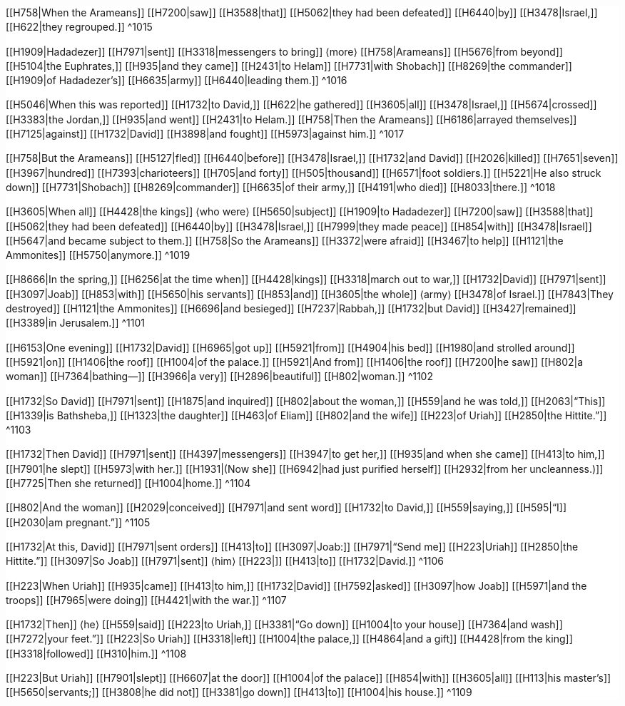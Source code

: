 [[H758|When the Arameans]] [[H7200|saw]] [[H3588|that]] [[H5062|they had been defeated]] [[H6440|by]] [[H3478|Israel,]] [[H622|they regrouped.]] ^1015

[[H1909|Hadadezer]] [[H7971|sent]] [[H3318|messengers to bring]] ⟨more⟩ [[H758|Arameans]] [[H5676|from beyond]] [[H5104|the Euphrates,]] [[H935|and they came]] [[H2431|to Helam]] [[H7731|with Shobach]] [[H8269|the commander]] [[H1909|of Hadadezer’s]] [[H6635|army]] [[H6440|leading them.]] ^1016

[[H5046|When this was reported]] [[H1732|to David,]] [[H622|he gathered]] [[H3605|all]] [[H3478|Israel,]] [[H5674|crossed]] [[H3383|the Jordan,]] [[H935|and went]] [[H2431|to Helam.]] [[H758|Then the Arameans]] [[H6186|arrayed themselves]] [[H7125|against]] [[H1732|David]] [[H3898|and fought]] [[H5973|against him.]] ^1017

[[H758|But the Arameans]] [[H5127|fled]] [[H6440|before]] [[H3478|Israel,]] [[H1732|and David]] [[H2026|killed]] [[H7651|seven]] [[H3967|hundred]] [[H7393|charioteers]] [[H705|and forty]] [[H505|thousand]] [[H6571|foot soldiers.]] [[H5221|He also struck down]] [[H7731|Shobach]] [[H8269|commander]] [[H6635|of their army,]] [[H4191|who died]] [[H8033|there.]] ^1018

[[H3605|When all]] [[H4428|the kings]] ⟨who were⟩ [[H5650|subject]] [[H1909|to Hadadezer]] [[H7200|saw]] [[H3588|that]] [[H5062|they had been defeated]] [[H6440|by]] [[H3478|Israel,]] [[H7999|they made peace]] [[H854|with]] [[H3478|Israel]] [[H5647|and became subject to them.]] [[H758|So the Arameans]] [[H3372|were afraid]] [[H3467|to help]] [[H1121|the Ammonites]] [[H5750|anymore.]] ^1019

[[H8666|In the spring,]] [[H6256|at the time when]] [[H4428|kings]] [[H3318|march out to war,]] [[H1732|David]] [[H7971|sent]] [[H3097|Joab]] [[H853|with]] [[H5650|his servants]] [[H853|and]] [[H3605|the whole]] ⟨army⟩ [[H3478|of Israel.]] [[H7843|They destroyed]] [[H1121|the Ammonites]] [[H6696|and besieged]] [[H7237|Rabbah,]] [[H1732|but David]] [[H3427|remained]] [[H3389|in Jerusalem.]] ^1101

[[H6153|One evening]] [[H1732|David]] [[H6965|got up]] [[H5921|from]] [[H4904|his bed]] [[H1980|and strolled around]] [[H5921|on]] [[H1406|the roof]] [[H1004|of the palace.]] [[H5921|And from]] [[H1406|the roof]] [[H7200|he saw]] [[H802|a woman]] [[H7364|bathing—]] [[H3966|a very]] [[H2896|beautiful]] [[H802|woman.]] ^1102

[[H1732|So David]] [[H7971|sent]] [[H1875|and inquired]] [[H802|about the woman,]] [[H559|and he was told,]] [[H2063|“This]] [[H1339|is Bathsheba,]] [[H1323|the daughter]] [[H463|of Eliam]] [[H802|and the wife]] [[H223|of Uriah]] [[H2850|the Hittite.”]] ^1103

[[H1732|Then David]] [[H7971|sent]] [[H4397|messengers]] [[H3947|to get her,]] [[H935|and when she came]] [[H413|to him,]] [[H7901|he slept]] [[H5973|with her.]] [[H1931|(Now she]] [[H6942|had just purified herself]] [[H2932|from her uncleanness.)]] [[H7725|Then she returned]] [[H1004|home.]] ^1104

[[H802|And the woman]] [[H2029|conceived]] [[H7971|and sent word]] [[H1732|to David,]] [[H559|saying,]] [[H595|“I]] [[H2030|am pregnant.”]] ^1105

[[H1732|At this, David]] [[H7971|sent orders]] [[H413|to]] [[H3097|Joab:]] [[H7971|“Send me]] [[H223|Uriah]] [[H2850|the Hittite.”]] [[H3097|So Joab]] [[H7971|sent]] ⟨him⟩ [[H223|]] [[H413|to]] [[H1732|David.]] ^1106

[[H223|When Uriah]] [[H935|came]] [[H413|to him,]] [[H1732|David]] [[H7592|asked]] [[H3097|how Joab]] [[H5971|and the troops]] [[H7965|were doing]] [[H4421|with the war.]] ^1107

[[H1732|Then]] ⟨he⟩ [[H559|said]] [[H223|to Uriah,]] [[H3381|“Go down]] [[H1004|to your house]] [[H7364|and wash]] [[H7272|your feet.”]] [[H223|So Uriah]] [[H3318|left]] [[H1004|the palace,]] [[H4864|and a gift]] [[H4428|from the king]] [[H3318|followed]] [[H310|him.]] ^1108

[[H223|But Uriah]] [[H7901|slept]] [[H6607|at the door]] [[H1004|of the palace]] [[H854|with]] [[H3605|all]] [[H113|his master’s]] [[H5650|servants;]] [[H3808|he did not]] [[H3381|go down]] [[H413|to]] [[H1004|his house.]] ^1109
